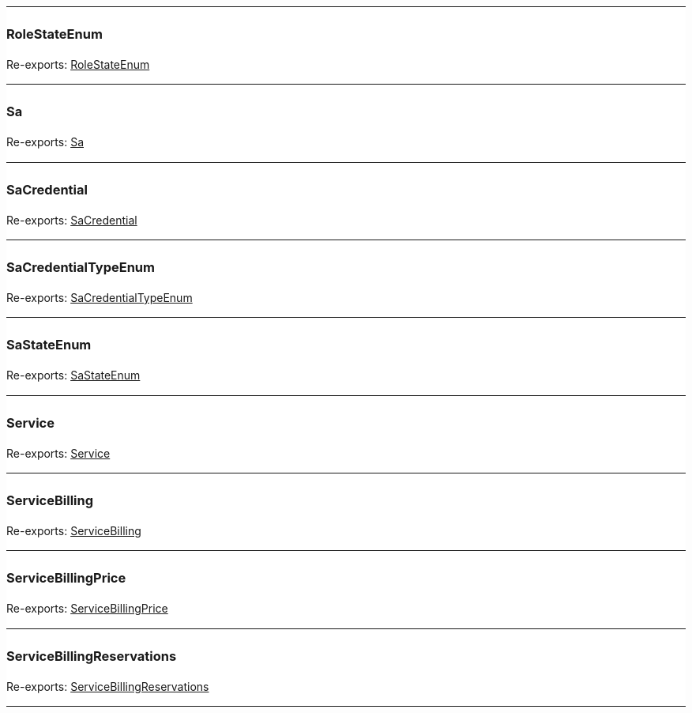 ___

### RoleStateEnum

Re-exports: [RoleStateEnum](../enums/_api_.rolestateenum.md)

___

### Sa

Re-exports: [Sa](../interfaces/_api_.sa.md)

___

### SaCredential

Re-exports: [SaCredential](../interfaces/_api_.sacredential.md)

___

### SaCredentialTypeEnum

Re-exports: [SaCredentialTypeEnum](../enums/_api_.sacredentialtypeenum.md)

___

### SaStateEnum

Re-exports: [SaStateEnum](../enums/_api_.sastateenum.md)

___

### Service

Re-exports: [Service](../interfaces/_api_.service.md)

___

### ServiceBilling

Re-exports: [ServiceBilling](../interfaces/_api_.servicebilling.md)

___

### ServiceBillingPrice

Re-exports: [ServiceBillingPrice](../interfaces/_api_.servicebillingprice.md)

___

### ServiceBillingReservations

Re-exports: [ServiceBillingReservations](../interfaces/_api_.servicebillingreservations.md)

___
